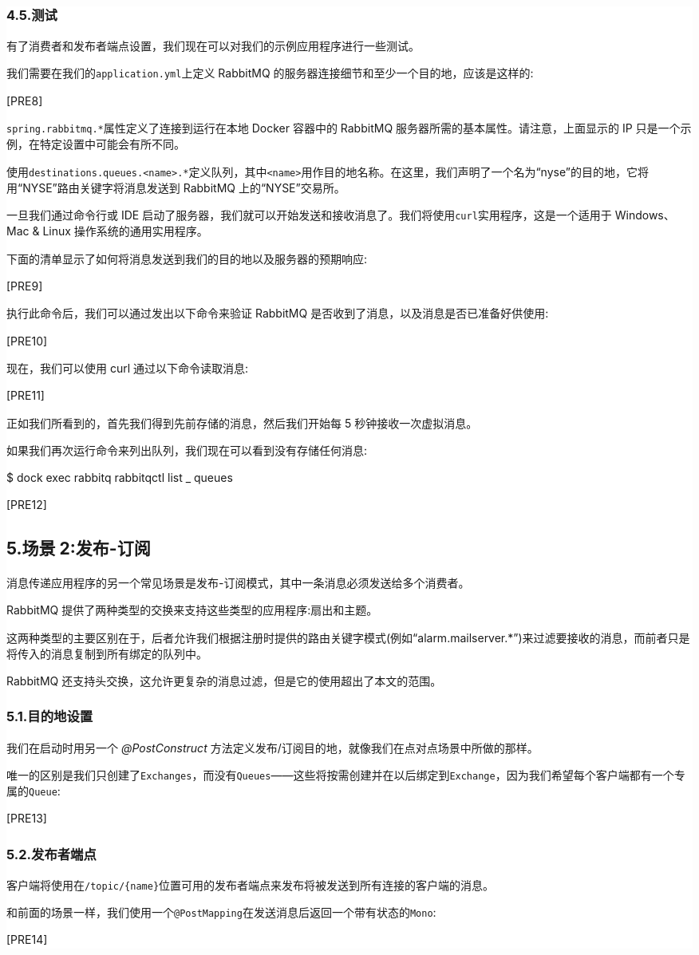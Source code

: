 ### 4.5.测试

有了消费者和发布者端点设置，我们现在可以对我们的示例应用程序进行一些测试。

我们需要在我们的`application.yml`上定义 RabbitMQ 的服务器连接细节和至少一个目的地，应该是这样的:

[PRE8]

`spring.rabbitmq.*`属性定义了连接到运行在本地 Docker 容器中的 RabbitMQ 服务器所需的基本属性。请注意，上面显示的 IP 只是一个示例，在特定设置中可能会有所不同。

使用`destinations.queues.<name>.*`定义队列，其中`<name>`用作目的地名称。在这里，我们声明了一个名为“nyse”的目的地，它将用“NYSE”路由关键字将消息发送到 RabbitMQ 上的“NYSE”交易所。

一旦我们通过命令行或 IDE 启动了服务器，我们就可以开始发送和接收消息了。我们将使用`curl`实用程序，这是一个适用于 Windows、Mac & Linux 操作系统的通用实用程序。

下面的清单显示了如何将消息发送到我们的目的地以及服务器的预期响应:

[PRE9]

执行此命令后，我们可以通过发出以下命令来验证 RabbitMQ 是否收到了消息，以及消息是否已准备好供使用:

[PRE10]

现在，我们可以使用 curl 通过以下命令读取消息:

[PRE11]

正如我们所看到的，首先我们得到先前存储的消息，然后我们开始每 5 秒钟接收一次虚拟消息。

如果我们再次运行命令来列出队列，我们现在可以看到没有存储任何消息:

$ dock exec rabbitq rabbitqctl list _ queues

[PRE12]

## 5.场景 2:发布-订阅

消息传递应用程序的另一个常见场景是发布-订阅模式，其中一条消息必须发送给多个消费者。

RabbitMQ 提供了两种类型的交换来支持这些类型的应用程序:扇出和主题。

这两种类型的主要区别在于，后者允许我们根据注册时提供的路由关键字模式(例如“alarm.mailserver.*”)来过滤要接收的消息，而前者只是将传入的消息复制到所有绑定的队列中。

RabbitMQ 还支持头交换，这允许更复杂的消息过滤，但是它的使用超出了本文的范围。

### 5.1.目的地设置

我们在启动时用另一个 *@PostConstruct* 方法定义发布/订阅目的地，就像我们在点对点场景中所做的那样。

唯一的区别是我们只创建了`Exchanges`，而没有`Queues`——这些将按需创建并在以后绑定到`Exchange`，因为我们希望每个客户端都有一个专属的`Queue`:

[PRE13]

### 5.2.发布者端点

客户端将使用在`/topic/{name}`位置可用的发布者端点来发布将被发送到所有连接的客户端的消息。

和前面的场景一样，我们使用一个`@PostMapping`在发送消息后返回一个带有状态的`Mono`:

[PRE14]
